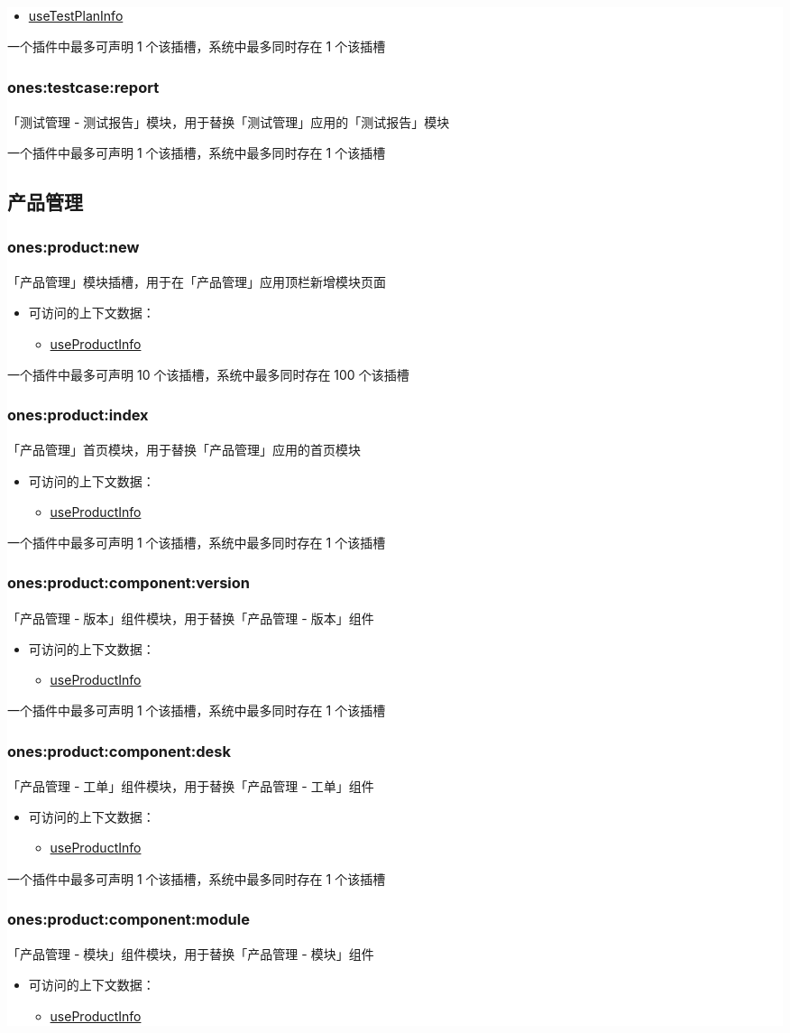   - [useTestPlanInfo](../packages/store.mdx#useTestPlanInfo)

一个插件中最多可声明 1 个该插槽，系统中最多同时存在 1 个该插槽

### ones:testcase:report

「测试管理 - 测试报告」模块，用于替换「测试管理」应用的「测试报告」模块

一个插件中最多可声明 1 个该插槽，系统中最多同时存在 1 个该插槽

## 产品管理

### ones:product:new

「产品管理」模块插槽，用于在「产品管理」应用顶栏新增模块页面

- 可访问的上下文数据：

  - [useProductInfo](../packages/store.mdx#useProductInfo)

一个插件中最多可声明 10 个该插槽，系统中最多同时存在 100 个该插槽

### ones:product:index

「产品管理」首页模块，用于替换「产品管理」应用的首页模块

- 可访问的上下文数据：

  - [useProductInfo](../packages/store.mdx#useProductInfo)

一个插件中最多可声明 1 个该插槽，系统中最多同时存在 1 个该插槽

### ones:product:component:version

「产品管理 - 版本」组件模块，用于替换「产品管理 - 版本」组件

- 可访问的上下文数据：

  - [useProductInfo](../packages/store.mdx#useProductInfo)

一个插件中最多可声明 1 个该插槽，系统中最多同时存在 1 个该插槽

### ones:product:component:desk

「产品管理 - 工单」组件模块，用于替换「产品管理 - 工单」组件

- 可访问的上下文数据：

  - [useProductInfo](../packages/store.mdx#useProductInfo)

一个插件中最多可声明 1 个该插槽，系统中最多同时存在 1 个该插槽

### ones:product:component:module

「产品管理 - 模块」组件模块，用于替换「产品管理 - 模块」组件

- 可访问的上下文数据：

  - [useProductInfo](../packages/store.mdx#useProductInfo)
